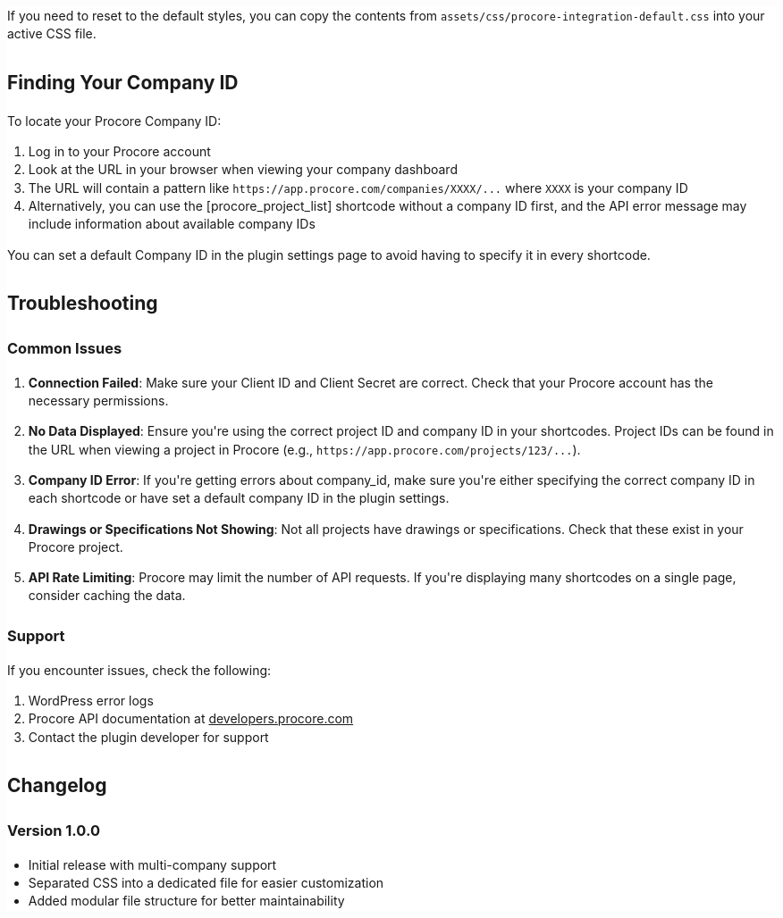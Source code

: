 If you need to reset to the default styles, you can copy the contents from `assets/css/procore-integration-default.css` into your active CSS file.

## Finding Your Company ID

To locate your Procore Company ID:

1. Log in to your Procore account
2. Look at the URL in your browser when viewing your company dashboard
3. The URL will contain a pattern like `https://app.procore.com/companies/XXXX/...` where `XXXX` is your company ID
4. Alternatively, you can use the [procore_project_list] shortcode without a company ID first, and the API error message may include information about available company IDs

You can set a default Company ID in the plugin settings page to avoid having to specify it in every shortcode.

## Troubleshooting

### Common Issues

1. **Connection Failed**: Make sure your Client ID and Client Secret are correct. Check that your Procore account has the necessary permissions.

2. **No Data Displayed**: Ensure you're using the correct project ID and company ID in your shortcodes. Project IDs can be found in the URL when viewing a project in Procore (e.g., `https://app.procore.com/projects/123/...`).

3. **Company ID Error**: If you're getting errors about company_id, make sure you're either specifying the correct company ID in each shortcode or have set a default company ID in the plugin settings.

4. **Drawings or Specifications Not Showing**: Not all projects have drawings or specifications. Check that these exist in your Procore project.

5. **API Rate Limiting**: Procore may limit the number of API requests. If you're displaying many shortcodes on a single page, consider caching the data.

### Support

If you encounter issues, check the following:

1. WordPress error logs
2. Procore API documentation at [developers.procore.com](https://developers.procore.com/documentation)
3. Contact the plugin developer for support

## Changelog

### Version 1.0.0
- Initial release with multi-company support
- Separated CSS into a dedicated file for easier customization
- Added modular file structure for better maintainability
